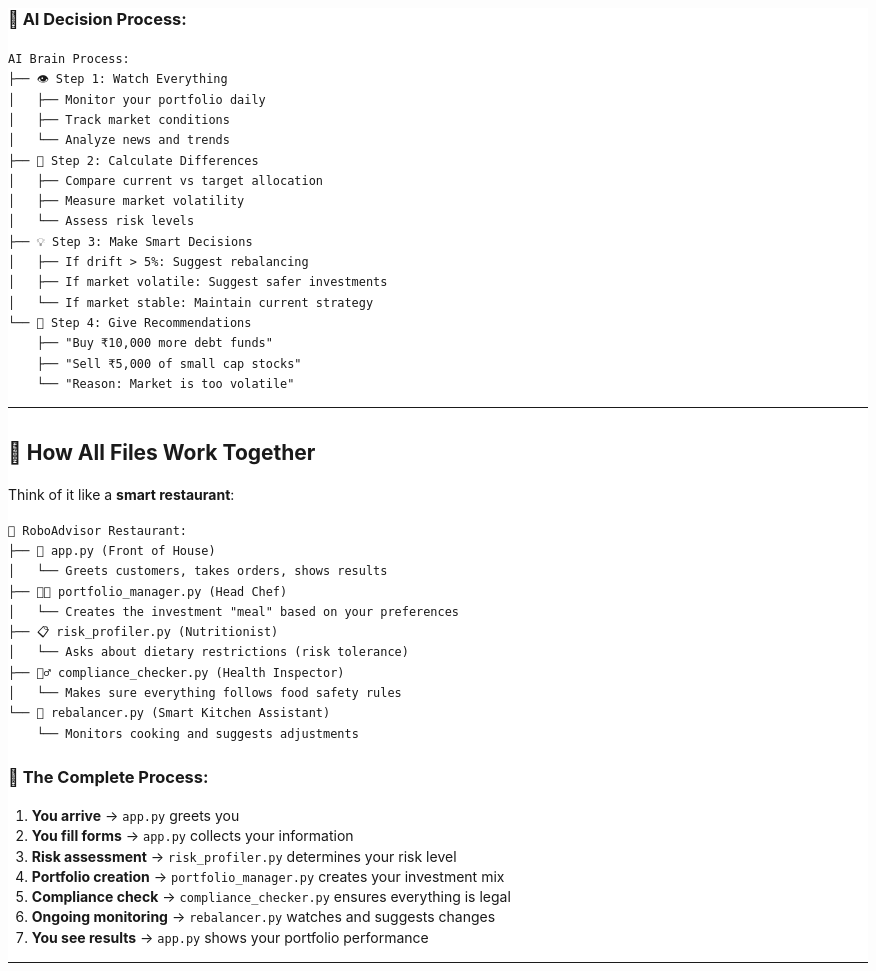 ### 🧠 **AI Decision Process:**

```
AI Brain Process:
├── 👁️ Step 1: Watch Everything
│   ├── Monitor your portfolio daily
│   ├── Track market conditions
│   └── Analyze news and trends
├── 🧮 Step 2: Calculate Differences
│   ├── Compare current vs target allocation
│   ├── Measure market volatility
│   └── Assess risk levels
├── 💡 Step 3: Make Smart Decisions
│   ├── If drift > 5%: Suggest rebalancing
│   ├── If market volatile: Suggest safer investments
│   └── If market stable: Maintain current strategy
└── 📢 Step 4: Give Recommendations
    ├── "Buy ₹10,000 more debt funds"
    ├── "Sell ₹5,000 of small cap stocks"
    └── "Reason: Market is too volatile"
```

---

## 🔗 How All Files Work Together

Think of it like a **smart restaurant**:

```
🏪 RoboAdvisor Restaurant:
├── 🚪 app.py (Front of House)
│   └── Greets customers, takes orders, shows results
├── 👨‍🍳 portfolio_manager.py (Head Chef)
│   └── Creates the investment "meal" based on your preferences
├── 📋 risk_profiler.py (Nutritionist)
│   └── Asks about dietary restrictions (risk tolerance)
├── 👮‍♂️ compliance_checker.py (Health Inspector)
│   └── Makes sure everything follows food safety rules
└── 🤖 rebalancer.py (Smart Kitchen Assistant)
    └── Monitors cooking and suggests adjustments
```

### 🔄 **The Complete Process:**

1. **You arrive** → `app.py` greets you
2. **You fill forms** → `app.py` collects your information
3. **Risk assessment** → `risk_profiler.py` determines your risk level
4. **Portfolio creation** → `portfolio_manager.py` creates your investment mix
5. **Compliance check** → `compliance_checker.py` ensures everything is legal
6. **Ongoing monitoring** → `rebalancer.py` watches and suggests changes
7. **You see results** → `app.py` shows your portfolio performance

---
